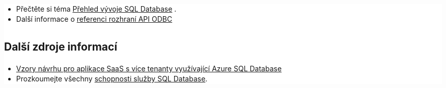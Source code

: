 * Přečtěte si téma [Přehled vývoje SQL Database](develop-overview.md) .
* Další informace o [referenci rozhraní API ODBC](/sql/odbc/reference/syntax/odbc-api-reference/)

## <a name="additional-resources"></a>Další zdroje informací

* [Vzory návrhu pro aplikace SaaS s více tenanty využívající Azure SQL Database](saas-tenancy-app-design-patterns.md)
* Prozkoumejte všechny [schopnosti služby SQL Database](https://azure.microsoft.com/services/sql-database/).